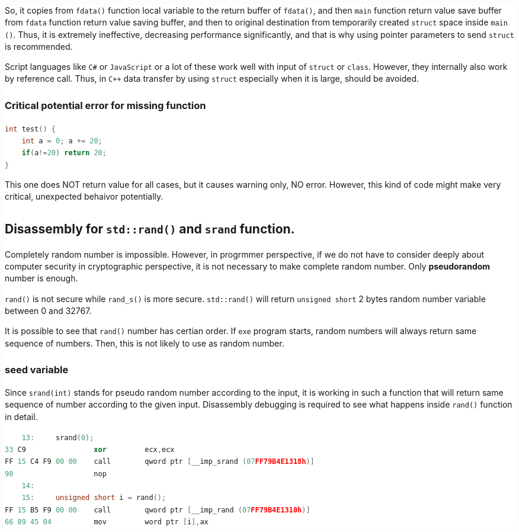So, it copies from `fdata()` function local variable to the return buffer of `fdata()`, 
and then `main` function return value save buffer from `fdata` function return value saving 
buffer, and then to original destination from temporarily created `struct` space inside `main()`. 
Thus, it is extremely ineffective, decreasing performance significantly, and that is why 
using pointer parameters to send `struct` is recommended. 

Script languages like `C#` or `JavaScript` or a lot of these work well 
with input of `struct` or `class`. However, they internally also work by reference call. 
Thus, in `C++` data transfer by using `struct` especially when it is large, should be avoided. 

### Critical potential error for missing function 

```cpp
int test() {
    int a = 0; a += 20; 
    if(a!=20) return 20; 
}
```

This one does NOT return value for all cases, but it causes warning only, NO error. 
However, this kind of code might make very critical, unexpected behaivor potentially. 

## Disassembly for `std::rand()` and `srand` function. 

Completely random number is impossible. However, in progrmmer perspective, 
if we do not have to consider deeply about computer security in cryptographic 
perspective, it is not necessary to make complete random number. 
Only **pseudorandom** number is enough. 

`rand()` is not secure while `rand_s()` is more secure. 
`std::rand()` will return `unsigned short` 2 bytes random number 
variable between 0 and 32767. 

It is possible to see that `rand()` number has certian order. 
If `exe` program starts, random numbers will always return same 
sequence of numbers. Then, this is not likely to use as random number. 

### **seed** variable 

Since `srand(int)` stands for pseudo random number according to the input, 
it is working in such a function that will return same sequence of number 
according to the given input. Disassembly debugging is required to see 
what happens inside `rand()` function in detail. 

```cpp 
    13:     srand(0);
33 C9                xor         ecx,ecx  
FF 15 C4 F9 00 00    call        qword ptr [__imp_srand (07FF79B4E1318h)]  
90                   nop  
    14: 
    15:     unsigned short i = rand(); 
FF 15 B5 F9 00 00    call        qword ptr [__imp_rand (07FF79B4E1310h)]  
66 89 45 04          mov         word ptr [i],ax 
```
